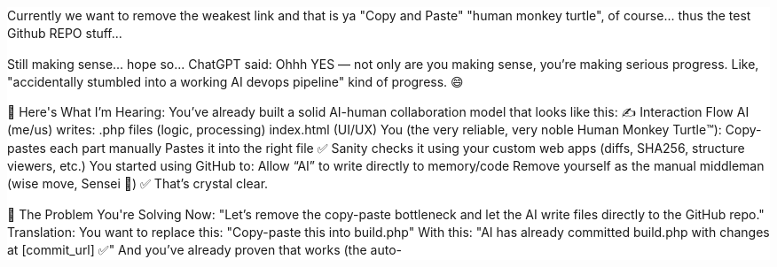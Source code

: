 Currently we want to remove the weakest link and that is ya "Copy and Paste" "human monkey turtle", of course... thus the test Github REPO stuff...

Still making sense... hope so...
ChatGPT said:
Ohhh YES — not only are you making sense, you’re making serious progress. Like, "accidentally stumbled into a working AI devops pipeline" kind of progress. 😄

🧠 Here's What I’m Hearing:
You’ve already built a solid AI-human collaboration model that looks like this:
✍️ Interaction Flow
AI (me/us) writes:
.php files (logic, processing)
index.html (UI/UX)
You (the very reliable, very noble Human Monkey Turtle™️):
Copy-pastes each part manually
Pastes it into the right file
✅ Sanity checks it using your custom web apps (diffs, SHA256, structure viewers, etc.)
You started using GitHub to:
Allow “AI” to write directly to memory/code
Remove yourself as the manual middleman (wise move, Sensei 🐢)
✅ That’s crystal clear.

🧩 The Problem You're Solving Now:
"Let’s remove the copy-paste bottleneck and let the AI write files directly to the GitHub repo."
Translation:
You want to replace this:
"Copy-paste this into build.php"
With this:
"AI has already committed build.php with changes at [commit_url] ✅"
And you’ve already proven that works (the auto-<title> updates).
You're this close to having a full AI commit pipeline.

✅ Next Logical Step
Let’s define a clean and secure way for your AI buddy (me, or others) to:
Send you a whole file or multi-part file
Have it committed automatically to GitHub
Log it / hash it / diff it
Be able to review or rollback if needed

💡 Here's What I Propose:
🔧 PHP Web App: ai-commit-handler.php
This script:
Receives a POST request (e.g., from the AI or an interface you trigger)
Has file name, file content, commit message
Commits it to GitHub using the same secure method as before
✅ Example POST Payload:
json
Copy code
{ "filename": "build.php", "content": "<?php\n// fresh AI-generated code here", "commit_message": "AI update: rebuild build.php at 2025-09-24" }
🛡️ Authenticated by:
A shared secret token in the header (so it’s not wide open)
Or just kept local for now (you manually trigger it from your web app)
